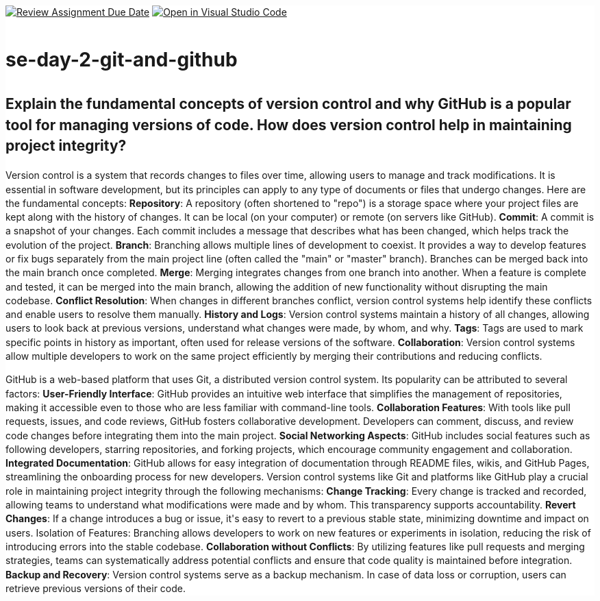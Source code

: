 [![Review Assignment Due Date](https://classroom.github.com/assets/deadline-readme-button-22041afd0340ce965d47ae6ef1cefeee28c7c493a6346c4f15d667ab976d596c.svg)](https://classroom.github.com/a/8wgCKhpZ)
[![Open in Visual Studio Code](https://classroom.github.com/assets/open-in-vscode-2e0aaae1b6195c2367325f4f02e2d04e9abb55f0b24a779b69b11b9e10269abc.svg)](https://classroom.github.com/online_ide?assignment_repo_id=15597178&assignment_repo_type=AssignmentRepo)
# se-day-2-git-and-github
## Explain the fundamental concepts of version control and why GitHub is a popular tool for managing versions of code. How does version control help in maintaining project integrity?
Version control is a system that records changes to files over time, allowing users to manage and track modifications. It is essential in software development, but its principles can apply to any type of documents or files that undergo changes. Here are the fundamental concepts:
**Repository**: A repository (often shortened to "repo") is a storage space where your project files are kept along with the history of changes. It can be local (on your computer) or remote (on servers like GitHub).
**Commit**: A commit is a snapshot of your changes. Each commit includes a message that describes what has been changed, which helps track the evolution of the project.
**Branch**: Branching allows multiple lines of development to coexist. It provides a way to develop features or fix bugs separately from the main project line (often called the "main" or "master" branch). Branches can be merged back into the main branch once completed.
**Merge**: Merging integrates changes from one branch into another. When a feature is complete and tested, it can be merged into the main branch, allowing the addition of new functionality without disrupting the main codebase.
**Conflict Resolution**: When changes in different branches conflict, version control systems help identify these conflicts and enable users to resolve them manually.
**History and Logs**: Version control systems maintain a history of all changes, allowing users to look back at previous versions, understand what changes were made, by whom, and why.
**Tags**: Tags are used to mark specific points in history as important, often used for release versions of the software.
**Collaboration**: Version control systems allow multiple developers to work on the same project efficiently by merging their contributions and reducing conflicts.

GitHub is a web-based platform that uses Git, a distributed version control system. Its popularity can be attributed to several factors:
**User-Friendly Interface**: GitHub provides an intuitive web interface that simplifies the management of repositories, making it accessible even to those who are less familiar with command-line tools.
**Collaboration Features**: With tools like pull requests, issues, and code reviews, GitHub fosters collaborative development. Developers can comment, discuss, and review code changes before integrating them into the main project.
**Social Networking Aspects**: GitHub includes social features such as following developers, starring repositories, and forking projects, which encourage community engagement and collaboration.
**Integrated Documentation**: GitHub allows for easy integration of documentation through README files, wikis, and GitHub Pages, streamlining the onboarding process for new developers.
Version control systems like Git and platforms like GitHub play a crucial role in maintaining project integrity through the following mechanisms:
**Change Tracking**: Every change is tracked and recorded, allowing teams to understand what modifications were made and by whom. This transparency supports accountability.
**Revert Changes**: If a change introduces a bug or issue, it's easy to revert to a previous stable state, minimizing downtime and impact on users.
Isolation of Features: Branching allows developers to work on new features or experiments in isolation, reducing the risk of introducing errors into the stable codebase.
**Collaboration without Conflicts**: By utilizing features like pull requests and merging strategies, teams can systematically address potential conflicts and ensure that code quality is maintained before integration.
**Backup and Recovery**: Version control systems serve as a backup mechanism. In case of data loss or corruption, users can retrieve previous versions of their code.

